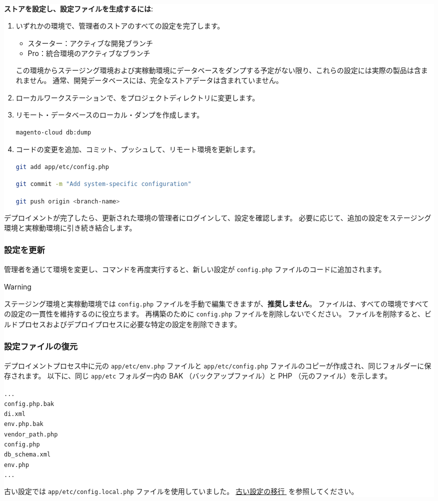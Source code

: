 **ストアを設定し、設定ファイルを生成するには**:

1. いずれかの環境で、管理者のストアのすべての設定を完了します。

   - スターター：アクティブな開発ブランチ
   - Pro：統合環境のアクティブなブランチ

   この環境からステージング環境および実稼動環境にデータベースをダンプする予定がない限り、これらの設定には実際の製品は含まれません。 通常、開発データベースには、完全なストアデータは含まれていません。

1. ローカルワークステーションで、をプロジェクトディレクトリに変更します。

1. リモート・データベースのローカル・ダンプを作成します。

   ```bash
   magento-cloud db:dump
   ```

1. コードの変更を追加、コミット、プッシュして、リモート環境を更新します。

   ```bash
   git add app/etc/config.php
   ```

   ```bash
   git commit -m "Add system-specific configuration"
   ```

   ```bash
   git push origin <branch-name>
   ```

デプロイメントが完了したら、更新された環境の管理者にログインして、設定を確認します。 必要に応じて、追加の設定をステージング環境と実稼動環境に引き続き結合します。

### 設定を更新

管理者を通じて環境を変更し、コマンドを再度実行すると、新しい設定が `config.php` ファイルのコードに追加されます。

>[!WARNING]
>
>ステージング環境と実稼動環境では `config.php` ファイルを手動で編集できますが、**推奨しません**。 ファイルは、すべての環境ですべての設定の一貫性を維持するのに役立ちます。 再構築のために `config.php` ファイルを削除しないでください。 ファイルを削除すると、ビルドプロセスおよびデプロイプロセスに必要な特定の設定を削除できます。

### 設定ファイルの復元

デプロイメントプロセス中に元の `app/etc/env.php` ファイルと `app/etc/config.php` ファイルのコピーが作成され、同じフォルダーに保存されます。 以下に、同じ `app/etc` フォルダー内の BAK （バックアップファイル）と PHP （元のファイル）を示します。

```
...
config.php.bak
di.xml
env.php.bak
vendor_path.php
config.php
db_schema.xml
env.php
...
```

古い設定では `app/etc/config.local.php` ファイルを使用していました。 [&#x200B; 古い設定の移行 &#x200B;](#migrate-older-configurations) を参照してください。
